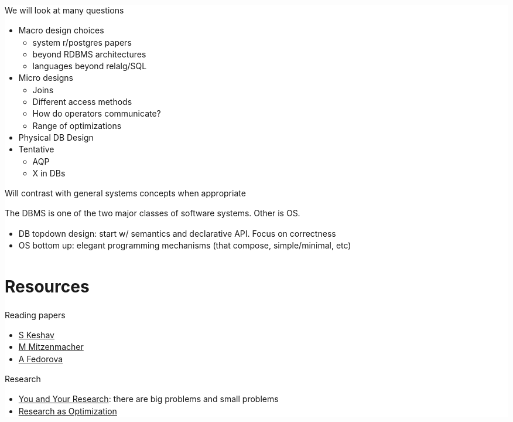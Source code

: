 We will look at many questions

* Macro design choices 
  * system r/postgres papers
  * beyond RDBMS architectures
  * languages beyond relalg/SQL
* Micro designs
  * Joins
  * Different access methods
  * How do operators communicate?
  * Range of optimizations
* Physical DB Design
* Tentative
  * AQP
  * X in DBs

Will contrast with general systems concepts when appropriate



The DBMS is one of the two major classes of software systems.  Other is OS.

* DB topdown design: start w/ semantics and declarative API.  Focus on correctness
* OS bottom up: elegant programming mechanisms (that compose, simple/minimal, etc)

# Resources

Reading papers

* [S Keshav](http://blizzard.cs.uwaterloo.ca/keshav/home/Papers/data/07/paper-reading.pdf)
* [M Mitzenmacher](http://www.eecs.harvard.edu/~michaelm/postscripts/ReadPaper.pdf)
* [A Fedorova](http://www.cs.sfu.ca/~fedorova/Teaching/CMPT886/Spring2007/howtoreadpapers.html)

Research

* [You and Your Research](http://www.cs.virginia.edu/~robins/YouAndYourResearch.html): there are big problems and small problems
* [Research as Optimization](https://researchsetup.github.io/researchmodel)


